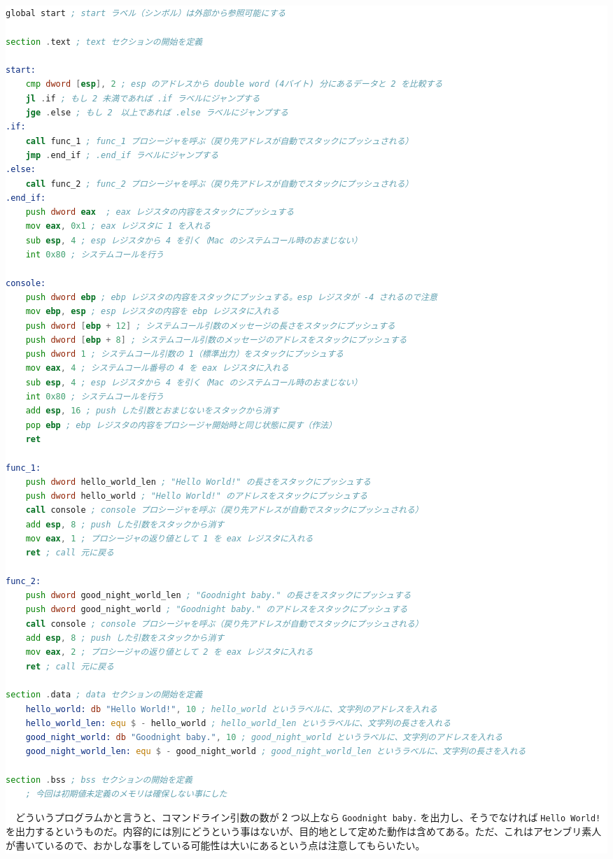 ```.asm:sample.asm
global start ; start ラベル（シンボル）は外部から参照可能にする

section .text ; text セクションの開始を定義

start:
    cmp dword [esp], 2 ; esp のアドレスから double word (4バイト) 分にあるデータと 2 を比較する
    jl .if ; もし 2 未満であれば .if ラベルにジャンプする
    jge .else ; もし 2　以上であれば .else ラベルにジャンプする
.if:
    call func_1 ; func_1 プロシージャを呼ぶ（戻り先アドレスが自動でスタックにプッシュされる）
    jmp .end_if ; .end_if ラベルにジャンプする
.else:
    call func_2 ; func_2 プロシージャを呼ぶ（戻り先アドレスが自動でスタックにプッシュされる）
.end_if:
    push dword eax  ; eax レジスタの内容をスタックにプッシュする
    mov eax, 0x1 ; eax レジスタに 1 を入れる
    sub esp, 4 ; esp レジスタから 4 を引く（Mac のシステムコール時のおまじない）
    int 0x80 ; システムコールを行う

console:
    push dword ebp ; ebp レジスタの内容をスタックにプッシュする。esp レジスタが -4 されるので注意
    mov ebp, esp ; esp レジスタの内容を ebp レジスタに入れる
    push dword [ebp + 12] ; システムコール引数のメッセージの長さをスタックにプッシュする
    push dword [ebp + 8] ; システムコール引数のメッセージのアドレスをスタックにプッシュする
    push dword 1 ; システムコール引数の 1（標準出力）をスタックにプッシュする
    mov eax, 4 ; システムコール番号の 4 を eax レジスタに入れる
    sub esp, 4 ; esp レジスタから 4 を引く（Mac のシステムコール時のおまじない） 
    int 0x80 ; システムコールを行う
    add esp, 16 ; push した引数とおまじないをスタックから消す
    pop ebp ; ebp レジスタの内容をプロシージャ開始時と同じ状態に戻す（作法）
    ret

func_1:
    push dword hello_world_len ; "Hello World!" の長さをスタックにプッシュする
    push dword hello_world ; "Hello World!" のアドレスをスタックにプッシュする
    call console ; console プロシージャを呼ぶ（戻り先アドレスが自動でスタックにプッシュされる）
    add esp, 8 ; push した引数をスタックから消す
    mov eax, 1 ; プロシージャの返り値として 1 を eax レジスタに入れる
    ret ; call 元に戻る

func_2:
    push dword good_night_world_len ; "Goodnight baby." の長さをスタックにプッシュする
    push dword good_night_world ; "Goodnight baby." のアドレスをスタックにプッシュする
    call console ; console プロシージャを呼ぶ（戻り先アドレスが自動でスタックにプッシュされる）
    add esp, 8 ; push した引数をスタックから消す
    mov eax, 2 ; プロシージャの返り値として 2 を eax レジスタに入れる
    ret ; call 元に戻る

section .data ; data セクションの開始を定義
    hello_world: db "Hello World!", 10 ; hello_world というラベルに、文字列のアドレスを入れる
    hello_world_len: equ $ - hello_world ; hello_world_len というラベルに、文字列の長さを入れる
    good_night_world: db "Goodnight baby.", 10 ; good_night_world というラベルに、文字列のアドレスを入れる
    good_night_world_len: equ $ - good_night_world ; good_night_world_len というラベルに、文字列の長さを入れる

section .bss ; bss セクションの開始を定義
    ; 今回は初期値未定義のメモリは確保しない事にした
```
　どういうプログラムかと言うと、コマンドライン引数の数が 2 つ以上なら `Goodnight baby.` を出力し、そうでなければ `Hello World!` を出力するというものだ。内容的には別にどうという事はないが、目的地として定めた動作は含めてある。ただ、これはアセンブリ素人が書いているので、おかしな事をしている可能性は大いにあるという点は注意してもらいたい。
